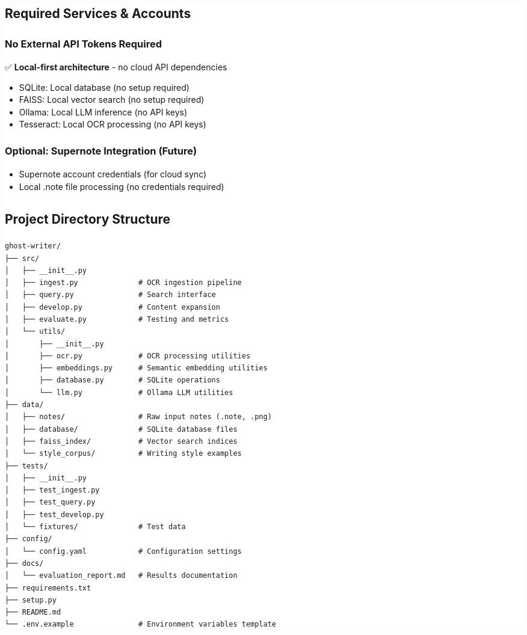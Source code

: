 ## Required Services & Accounts

### No External API Tokens Required
✅ **Local-first architecture** - no cloud API dependencies
- SQLite: Local database (no setup required)
- FAISS: Local vector search (no setup required)  
- Ollama: Local LLM inference (no API keys)
- Tesseract: Local OCR processing (no API keys)

### Optional: Supernote Integration (Future)
- Supernote account credentials (for cloud sync)
- Local .note file processing (no credentials required)

## Project Directory Structure

```
ghost-writer/
├── src/
│   ├── __init__.py
│   ├── ingest.py              # OCR ingestion pipeline
│   ├── query.py               # Search interface  
│   ├── develop.py             # Content expansion
│   ├── evaluate.py            # Testing and metrics
│   └── utils/
│       ├── __init__.py
│       ├── ocr.py             # OCR processing utilities
│       ├── embeddings.py      # Semantic embedding utilities
│       ├── database.py        # SQLite operations
│       └── llm.py             # Ollama LLM utilities
├── data/
│   ├── notes/                 # Raw input notes (.note, .png)
│   ├── database/              # SQLite database files
│   ├── faiss_index/           # Vector search indices
│   └── style_corpus/          # Writing style examples
├── tests/
│   ├── __init__.py
│   ├── test_ingest.py
│   ├── test_query.py
│   ├── test_develop.py
│   └── fixtures/              # Test data
├── config/
│   └── config.yaml            # Configuration settings
├── docs/
│   └── evaluation_report.md   # Results documentation
├── requirements.txt
├── setup.py
├── README.md
└── .env.example               # Environment variables template
```
